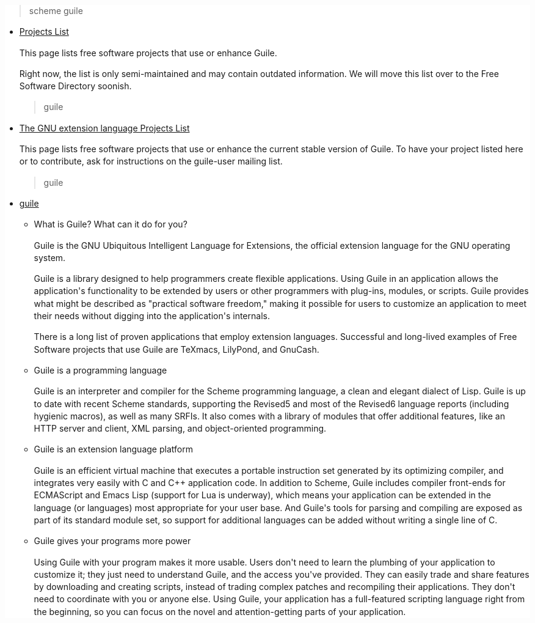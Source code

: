  > scheme guile

* [Projects List](http://www.gnu.org/software/guile/old-gnu-guile-projects.html)

  This page lists free software projects that use or enhance Guile.

  Right now, the list is only semi-maintained and may contain outdated information. We will move this list over to the Free Software Directory soonish.

  > guile

* [The GNU extension language Projects List](http://www.gnu.org/software/guile/gnu-guile-projects.html)

  This page lists free software projects that use or enhance the current stable version of Guile. To have your project listed here or to contribute, ask for instructions on the guile-user mailing list.

  > guile

* [guile](http://www.gnu.org/software/guile/)

  * What is Guile? What can it do for you?

    Guile is the GNU Ubiquitous Intelligent Language for Extensions, the official extension language for the GNU operating system.

    Guile is a library designed to help programmers create flexible applications. Using Guile in an application allows the application's functionality to be extended by users or other programmers with plug-ins, modules, or scripts. Guile provides what might be described as "practical software freedom," making it possible for users to customize an application to meet their needs without digging into the application's internals.

    There is a long list of proven applications that employ extension languages. Successful and long-lived examples of Free Software projects that use Guile are TeXmacs, LilyPond, and GnuCash.

  * Guile is a programming language

    Guile is an interpreter and compiler for the Scheme programming language, a clean and elegant dialect of Lisp. Guile is up to date with recent Scheme standards, supporting the Revised5 and most of the Revised6 language reports (including hygienic macros), as well as many SRFIs. It also comes with a library of modules that offer additional features, like an HTTP server and client, XML parsing, and object-oriented programming.

  * Guile is an extension language platform

    Guile is an efficient virtual machine that executes a portable instruction set generated by its optimizing compiler, and integrates very easily with C and C++ application code. In addition to Scheme, Guile includes compiler front-ends for ECMAScript and Emacs Lisp (support for Lua is underway), which means your application can be extended in the language (or languages) most appropriate for your user base. And Guile's tools for parsing and compiling are exposed as part of its standard module set, so support for additional languages can be added without writing a single line of C.

  * Guile gives your programs more power

    Using Guile with your program makes it more usable. Users don't need to learn the plumbing of your application to customize it; they just need to understand Guile, and the access you've provided. They can easily trade and share features by downloading and creating scripts, instead of trading complex patches and recompiling their applications. They don't need to coordinate with you or anyone else. Using Guile, your application has a full-featured scripting language right from the beginning, so you can focus on the novel and attention-getting parts of your application.
